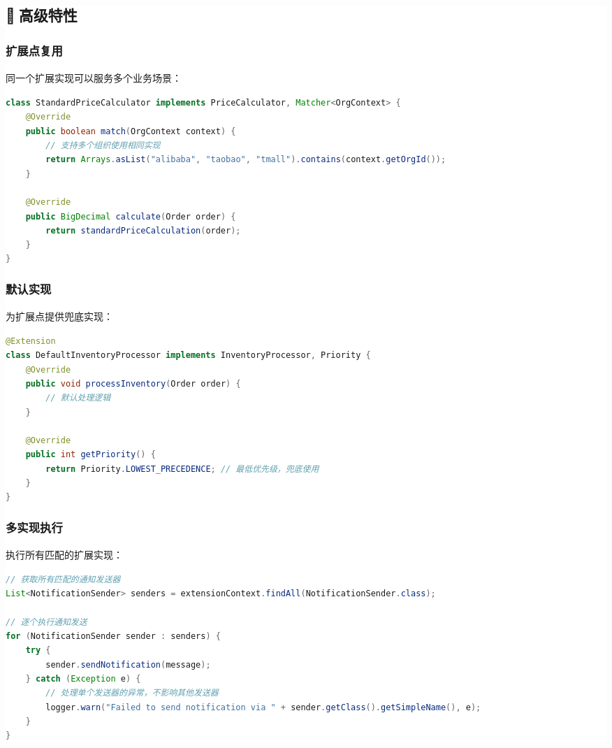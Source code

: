## 🎯 高级特性

### 扩展点复用
同一个扩展实现可以服务多个业务场景：

```java
class StandardPriceCalculator implements PriceCalculator, Matcher<OrgContext> {
    @Override
    public boolean match(OrgContext context) {
        // 支持多个组织使用相同实现
        return Arrays.asList("alibaba", "taobao", "tmall").contains(context.getOrgId());
    }

    @Override
    public BigDecimal calculate(Order order) {
        return standardPriceCalculation(order);
    }
}
```

### 默认实现
为扩展点提供兜底实现：

```java
@Extension
class DefaultInventoryProcessor implements InventoryProcessor, Priority {
    @Override
    public void processInventory(Order order) {
        // 默认处理逻辑
    }

    @Override
    public int getPriority() {
        return Priority.LOWEST_PRECEDENCE; // 最低优先级，兜底使用
    }
}
```

### 多实现执行
执行所有匹配的扩展实现：

```java
// 获取所有匹配的通知发送器
List<NotificationSender> senders = extensionContext.findAll(NotificationSender.class);

// 逐个执行通知发送
for (NotificationSender sender : senders) {
    try {
        sender.sendNotification(message);
    } catch (Exception e) {
        // 处理单个发送器的异常，不影响其他发送器
        logger.warn("Failed to send notification via " + sender.getClass().getSimpleName(), e);
    }
}
```
